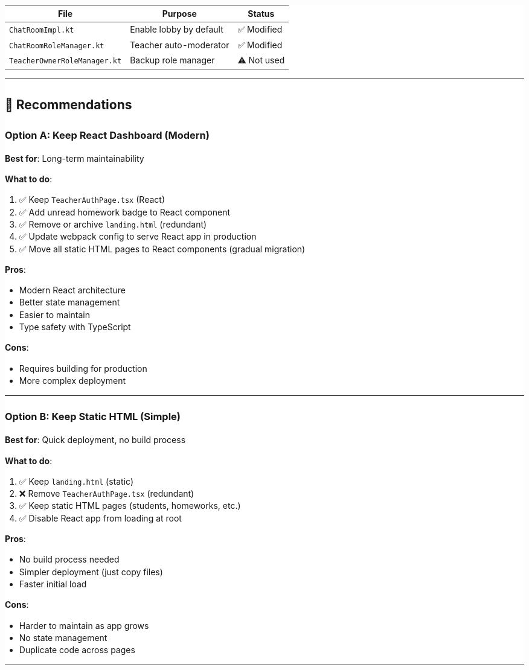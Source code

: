 | File | Purpose | Status |
|------|---------|--------|
| `ChatRoomImpl.kt` | Enable lobby by default | ✅ Modified |
| `ChatRoomRoleManager.kt` | Teacher auto-moderator | ✅ Modified |
| `TeacherOwnerRoleManager.kt` | Backup role manager | ⚠️ Not used |

---

## 🔧 Recommendations

### Option A: Keep React Dashboard (Modern)
**Best for**: Long-term maintainability

**What to do**:
1. ✅ Keep `TeacherAuthPage.tsx` (React)
2. ✅ Add unread homework badge to React component
3. ✅ Remove or archive `landing.html` (redundant)
4. ✅ Update webpack config to serve React app in production
5. ✅ Move all static HTML pages to React components (gradual migration)

**Pros**:
- Modern React architecture
- Better state management
- Easier to maintain
- Type safety with TypeScript

**Cons**:
- Requires building for production
- More complex deployment

---

### Option B: Keep Static HTML (Simple)
**Best for**: Quick deployment, no build process

**What to do**:
1. ✅ Keep `landing.html` (static)
2. ❌ Remove `TeacherAuthPage.tsx` (redundant)
3. ✅ Keep static HTML pages (students, homeworks, etc.)
4. ✅ Disable React app from loading at root

**Pros**:
- No build process needed
- Simpler deployment (just copy files)
- Faster initial load

**Cons**:
- Harder to maintain as app grows
- No state management
- Duplicate code across pages

---
